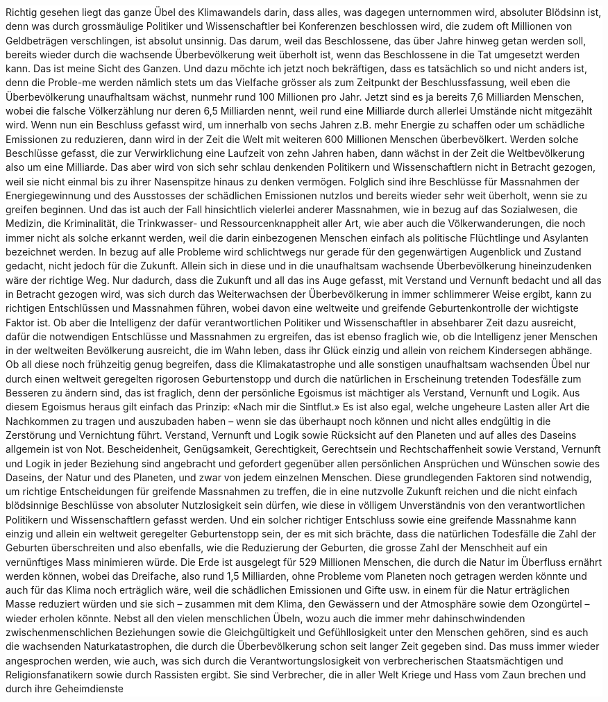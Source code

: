 Richtig gesehen liegt das ganze Übel des Klimawandels darin, dass alles, was dagegen unternommen wird, absoluter Blödsinn ist, denn was durch grossmäulige Politiker und Wissenschaftler bei Konferenzen beschlossen wird, die zudem oft Millionen von Geldbeträgen verschlingen, ist absolut unsinnig. Das darum, weil das Beschlossene, das über Jahre hinweg getan werden soll, bereits wieder durch die wachsende Überbevölkerung weit überholt ist, wenn das Beschlossene in die Tat umgesetzt werden kann. Das ist meine Sicht des Ganzen. Und dazu möchte ich jetzt noch bekräftigen, dass es tatsächlich so und nicht anders ist, denn die Proble-me werden nämlich stets um das Vielfache grösser als zum Zeitpunkt der Beschlussfassung, weil eben die Überbevölkerung unaufhaltsam wächst, nunmehr rund 100 Millionen pro Jahr. Jetzt sind es ja bereits 7,6 Milliarden Menschen, wobei die falsche Völkerzählung nur deren 6,5 Milliarden nennt, weil rund eine Milliarde durch allerlei Umstände nicht mitgezählt wird. Wenn nun ein Beschluss gefasst wird, um innerhalb von sechs Jahren z.B. mehr Energie zu schaffen oder um schädliche Emissionen zu reduzieren, dann wird in der Zeit die Welt mit weiteren 600 Millionen Menschen überbevölkert. Werden solche Beschlüsse gefasst, die zur Verwirklichung eine Laufzeit von zehn Jahren haben, dann wächst in der Zeit die Weltbevölkerung also um eine Milliarde. Das aber wird von sich sehr schlau denkenden Politikern und Wissenschaftlern nicht in Betracht gezogen, weil sie nicht einmal bis zu ihrer Nasenspitze hinaus zu denken vermögen. Folglich sind ihre Beschlüsse für Massnahmen der Energiegewinnung und des Ausstosses der schädlichen Emissionen nutzlos und bereits wieder sehr weit überholt, wenn sie zu greifen beginnen. Und das ist auch der Fall hinsichtlich vielerlei anderer Massnahmen, wie in bezug auf das Sozialwesen, die Medizin, die Kriminalität, die Trinkwasser- und Ressourcenknappheit aller Art, wie aber auch die Völkerwanderungen, die noch immer nicht als solche erkannt werden, weil die darin einbezogenen Menschen einfach als politische Flüchtlinge und Asylanten bezeichnet werden. In bezug auf alle Probleme wird schlichtwegs nur gerade für den gegenwärtigen Augenblick und Zustand gedacht, nicht jedoch für die Zukunft. Allein sich in diese und in die unaufhaltsam wachsende Überbevölkerung hineinzudenken wäre der richtige Weg. Nur dadurch, dass die Zukunft und all das ins Auge gefasst, mit Verstand und Vernunft bedacht und all das in Betracht gezogen wird, was sich durch das Weiterwachsen der Überbevölkerung in immer schlimmerer Weise ergibt, kann zu richtigen Entschlüssen und Massnahmen führen, wobei davon eine weltweite und greifende Geburtenkontrolle der wichtigste Faktor ist. Ob aber die Intelligenz der dafür verantwortlichen Politiker und Wissenschaftler in absehbarer Zeit dazu ausreicht, dafür die notwendigen Entschlüsse und Massnahmen zu ergreifen, das ist ebenso fraglich wie, ob die Intelligenz jener Menschen in der weltweiten Bevölkerung ausreicht, die im Wahn leben, dass ihr Glück einzig und allein von reichem Kindersegen abhänge. Ob all diese noch frühzeitig genug begreifen, dass die Klimakatastrophe und alle sonstigen unaufhaltsam wachsenden Übel nur durch einen weltweit geregelten rigorosen Geburtenstopp und durch die natürlichen in Erscheinung tretenden Todesfälle zum Besseren zu ändern sind, das ist fraglich, denn der persönliche Egoismus ist mächtiger als Verstand, Vernunft und Logik. Aus diesem Egoismus heraus gilt einfach das Prinzip: «Nach mir die Sintflut.» Es ist also egal, welche ungeheure Lasten aller Art die Nachkommen zu tragen und auszubaden haben – wenn sie das überhaupt noch können und nicht alles endgültig in die Zerstörung und Vernichtung führt. Verstand, Vernunft und Logik sowie Rücksicht auf den Planeten und auf alles des Daseins allgemein ist von Not. Bescheidenheit, Genügsamkeit, Gerechtigkeit, Gerechtsein und Rechtschaffenheit sowie Verstand, Vernunft und Logik in jeder Beziehung sind angebracht und gefordert gegenüber allen persönlichen Ansprüchen und Wünschen sowie des Daseins, der Natur und des Planeten, und zwar von jedem einzelnen Menschen. Diese grundlegenden Faktoren sind notwendig, um richtige Entscheidungen für greifende Massnahmen zu treffen, die in eine nutzvolle Zukunft reichen und die nicht einfach blödsinnige Beschlüsse von absoluter Nutzlosigkeit sein dürfen, wie diese in völligem Unverständnis von den verantwortlichen Politikern und Wissenschaftlern gefasst werden. Und ein solcher richtiger Entschluss sowie eine greifende Massnahme kann einzig und allein ein weltweit geregelter Geburtenstopp sein, der es mit sich brächte, dass die natürlichen Todesfälle die Zahl der Geburten überschreiten und also ebenfalls, wie die Reduzierung der Geburten, die grosse Zahl der Menschheit auf ein vernünftiges Mass minimieren würde. Die Erde ist ausgelegt für 529 Millionen Menschen, die durch die Natur im Überfluss ernährt werden können, wobei das Dreifache, also rund 1,5 Milliarden, ohne Probleme vom Planeten noch getragen werden könnte und auch für das Klima noch erträglich wäre, weil die schädlichen Emissionen und Gifte usw. in einem für die Natur erträglichen Masse reduziert würden und sie sich – zusammen mit dem Klima, den Gewässern und der Atmosphäre sowie dem Ozongürtel – wieder erholen könnte. Nebst all den vielen menschlichen Übeln, wozu auch die immer mehr dahinschwindenden zwischenmenschlichen Beziehungen sowie die Gleichgültigkeit und Gefühllosigkeit unter den Menschen gehören, sind es auch die wachsenden Naturkatastrophen, die durch die Überbevölkerung schon seit langer Zeit gegeben sind. Das muss immer wieder angesprochen werden, wie auch, was sich durch die Verantwortungslosigkeit von verbrecherischen Staatsmächtigen und Religionsfanatikern sowie durch Rassisten ergibt. Sie sind Verbrecher, die in aller Welt Kriege und Hass vom Zaun brechen und durch ihre Geheimdienste